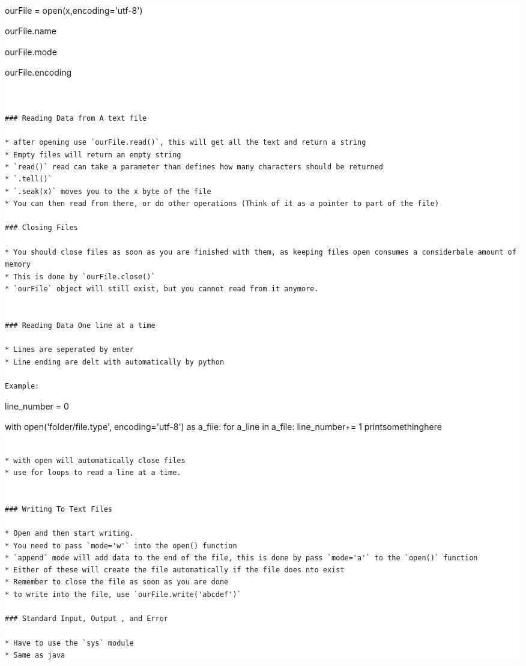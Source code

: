 ```

```
ourFile = open(x,encoding='utf-8')

ourFile.name

ourFile.mode

ourFile.encoding

```


### Reading Data from A text file

* after opening use `ourFile.read()`, this will get all the text and return a string
* Empty files will return an empty string
* `read()` read can take a parameter than defines how many characters should be returned
* `.tell()` 
* `.seak(x)` moves you to the x byte of the file
* You can then read from there, or do other operations (Think of it as a pointer to part of the file)

### Closing Files

* You should close files as soon as you are finished with them, as keeping files open consumes a considerbale amount of memory
* This is done by `ourFile.close()`
* `ourFile` object will still exist, but you cannot read from it anymore.


### Reading Data One line at a time

* Lines are seperated by enter
* Line ending are delt with automatically by python

Example:

```
line_number = 0

with open('folder/file.type', encoding='utf-8') as a_fiie:
	for a_line in a_file:
		line_number+= 1
		printsomethinghere
		
```

* with open will automatically close files
* use for loops to read a line at a time.


### Writing To Text Files

* Open and then start writing.
* You need to pass `mode='w'` into the open() function
* `append` mode will add data to the end of the file, this is done by pass `mode='a'` to the `open()` function
* Either of these will create the file automatically if the file does nto exist
* Remember to close the file as soon as you are done
* to write into the file, use `ourFile.write('abcdef')`

### Standard Input, Output , and Error

* Have to use the `sys` module
* Same as java
```